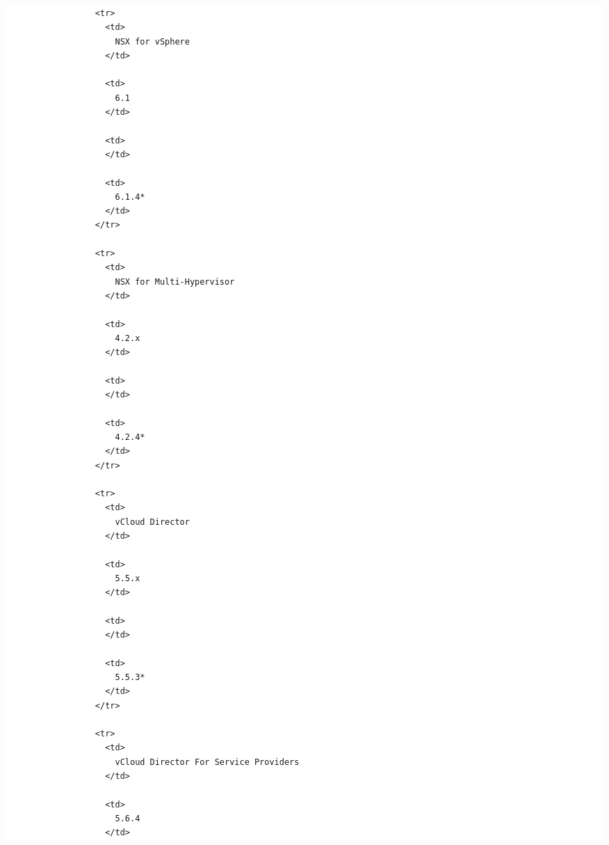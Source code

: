                       <tr>
                        <td>
                          NSX for vSphere
                        </td>
                        
                        <td>
                          6.1
                        </td>
                        
                        <td>
                        </td>
                        
                        <td>
                          6.1.4*
                        </td>
                      </tr>
                      
                      <tr>
                        <td>
                          NSX for Multi-Hypervisor
                        </td>
                        
                        <td>
                          4.2.x
                        </td>
                        
                        <td>
                        </td>
                        
                        <td>
                          4.2.4*
                        </td>
                      </tr>
                      
                      <tr>
                        <td>
                          vCloud Director
                        </td>
                        
                        <td>
                          5.5.x
                        </td>
                        
                        <td>
                        </td>
                        
                        <td>
                          5.5.3*
                        </td>
                      </tr>
                      
                      <tr>
                        <td>
                          vCloud Director For Service Providers
                        </td>
                        
                        <td>
                          5.6.4
                        </td>
                        